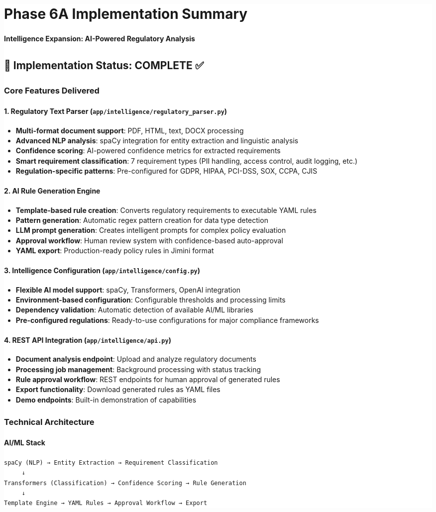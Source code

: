 # Phase 6A Implementation Summary
**Intelligence Expansion: AI-Powered Regulatory Analysis**

## 🎯 Implementation Status: COMPLETE ✅

### Core Features Delivered

#### 1. **Regulatory Text Parser** (`app/intelligence/regulatory_parser.py`)
- **Multi-format document support**: PDF, HTML, text, DOCX processing
- **Advanced NLP analysis**: spaCy integration for entity extraction and linguistic analysis
- **Confidence scoring**: AI-powered confidence metrics for extracted requirements
- **Smart requirement classification**: 7 requirement types (PII handling, access control, audit logging, etc.)
- **Regulation-specific patterns**: Pre-configured for GDPR, HIPAA, PCI-DSS, SOX, CCPA, CJIS

#### 2. **AI Rule Generation Engine**
- **Template-based rule creation**: Converts regulatory requirements to executable YAML rules
- **Pattern generation**: Automatic regex pattern creation for data type detection
- **LLM prompt generation**: Creates intelligent prompts for complex policy evaluation
- **Approval workflow**: Human review system with confidence-based auto-approval
- **YAML export**: Production-ready policy rules in Jimini format

#### 3. **Intelligence Configuration** (`app/intelligence/config.py`)
- **Flexible AI model support**: spaCy, Transformers, OpenAI integration
- **Environment-based configuration**: Configurable thresholds and processing limits
- **Dependency validation**: Automatic detection of available AI/ML libraries
- **Pre-configured regulations**: Ready-to-use configurations for major compliance frameworks

#### 4. **REST API Integration** (`app/intelligence/api.py`)
- **Document analysis endpoint**: Upload and analyze regulatory documents
- **Processing job management**: Background processing with status tracking
- **Rule approval workflow**: REST endpoints for human approval of generated rules
- **Export functionality**: Download generated rules as YAML files
- **Demo endpoints**: Built-in demonstration of capabilities

### Technical Architecture

#### **AI/ML Stack**
```
spaCy (NLP) → Entity Extraction → Requirement Classification
     ↓
Transformers (Classification) → Confidence Scoring → Rule Generation
     ↓
Template Engine → YAML Rules → Approval Workflow → Export
```
